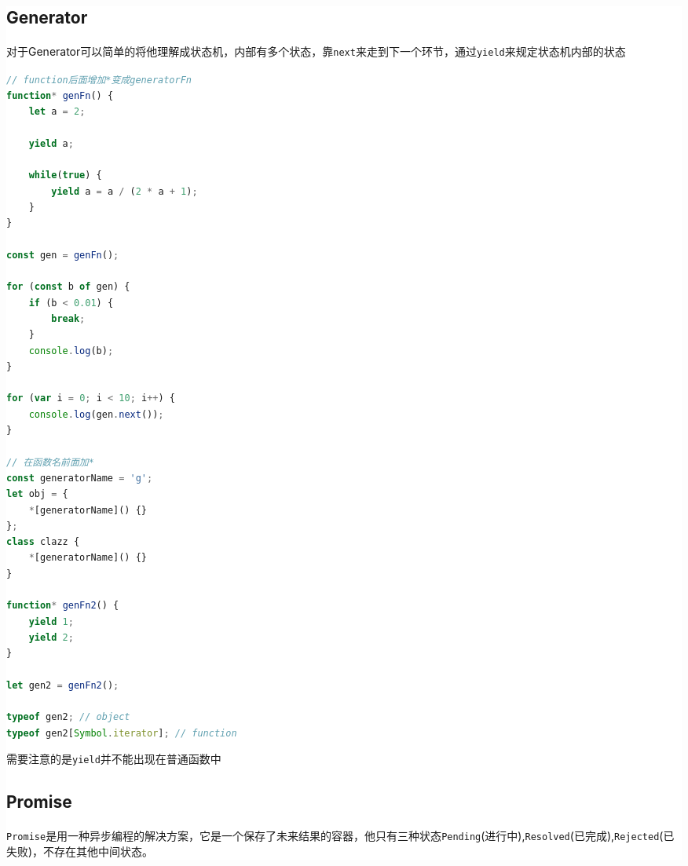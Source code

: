 ## Generator
对于Generator可以简单的将他理解成状态机，内部有多个状态，靠`next`来走到下一个环节，通过`yield`来规定状态机内部的状态

```javascript
// function后面增加*变成generatorFn
function* genFn() {
    let a = 2;

    yield a;
    
    while(true) {
        yield a = a / (2 * a + 1);
    } 
}

const gen = genFn();

for (const b of gen) {
    if (b < 0.01) {
        break;
    }
    console.log(b);
}

for (var i = 0; i < 10; i++) {
    console.log(gen.next());
}

// 在函数名前面加*
const generatorName = 'g';
let obj = {
    *[generatorName]() {}
};
class clazz {
    *[generatorName]() {}
}

function* genFn2() {
    yield 1;
    yield 2;
}

let gen2 = genFn2();

typeof gen2; // object
typeof gen2[Symbol.iterator]; // function
```

需要注意的是`yield`并不能出现在普通函数中

## Promise
`Promise`是用一种异步编程的解决方案，它是一个保存了未来结果的容器，他只有三种状态`Pending`(进行中),`Resolved`(已完成),`Rejected`(已失败)，不存在其他中间状态。
